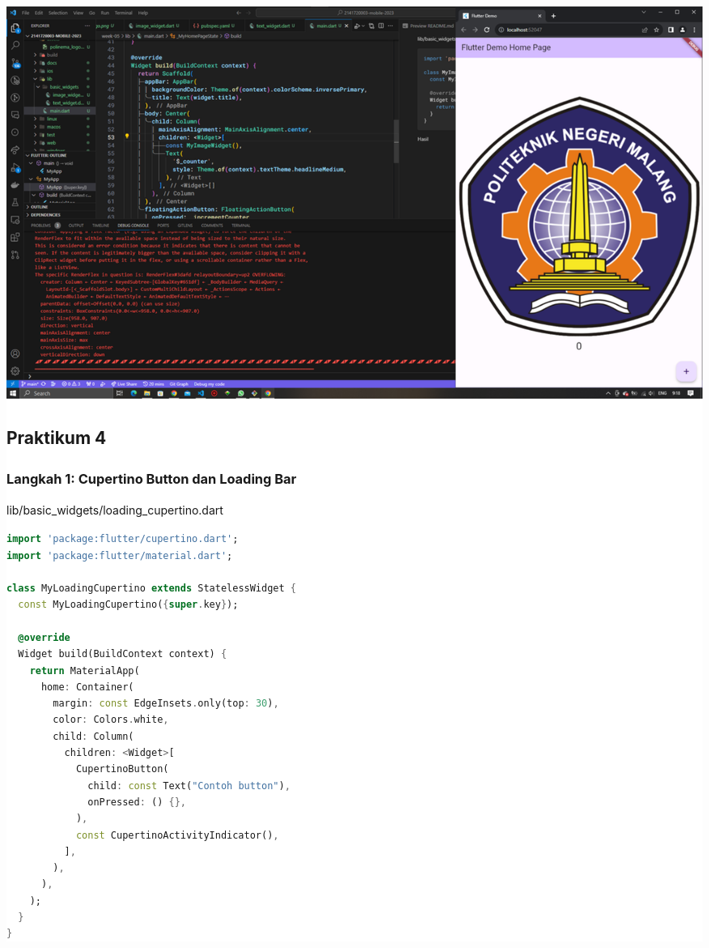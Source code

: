 ![0302](docs/0302.png)

## Praktikum 4

### Langkah 1: Cupertino Button dan Loading Bar

lib/basic_widgets/loading_cupertino.dart

```dart
import 'package:flutter/cupertino.dart';
import 'package:flutter/material.dart';

class MyLoadingCupertino extends StatelessWidget {
  const MyLoadingCupertino({super.key});

  @override
  Widget build(BuildContext context) {
    return MaterialApp(
      home: Container(
        margin: const EdgeInsets.only(top: 30),
        color: Colors.white,
        child: Column(
          children: <Widget>[
            CupertinoButton(
              child: const Text("Contoh button"),
              onPressed: () {},
            ),
            const CupertinoActivityIndicator(),
          ],
        ),
      ),
    );
  }
}
```
